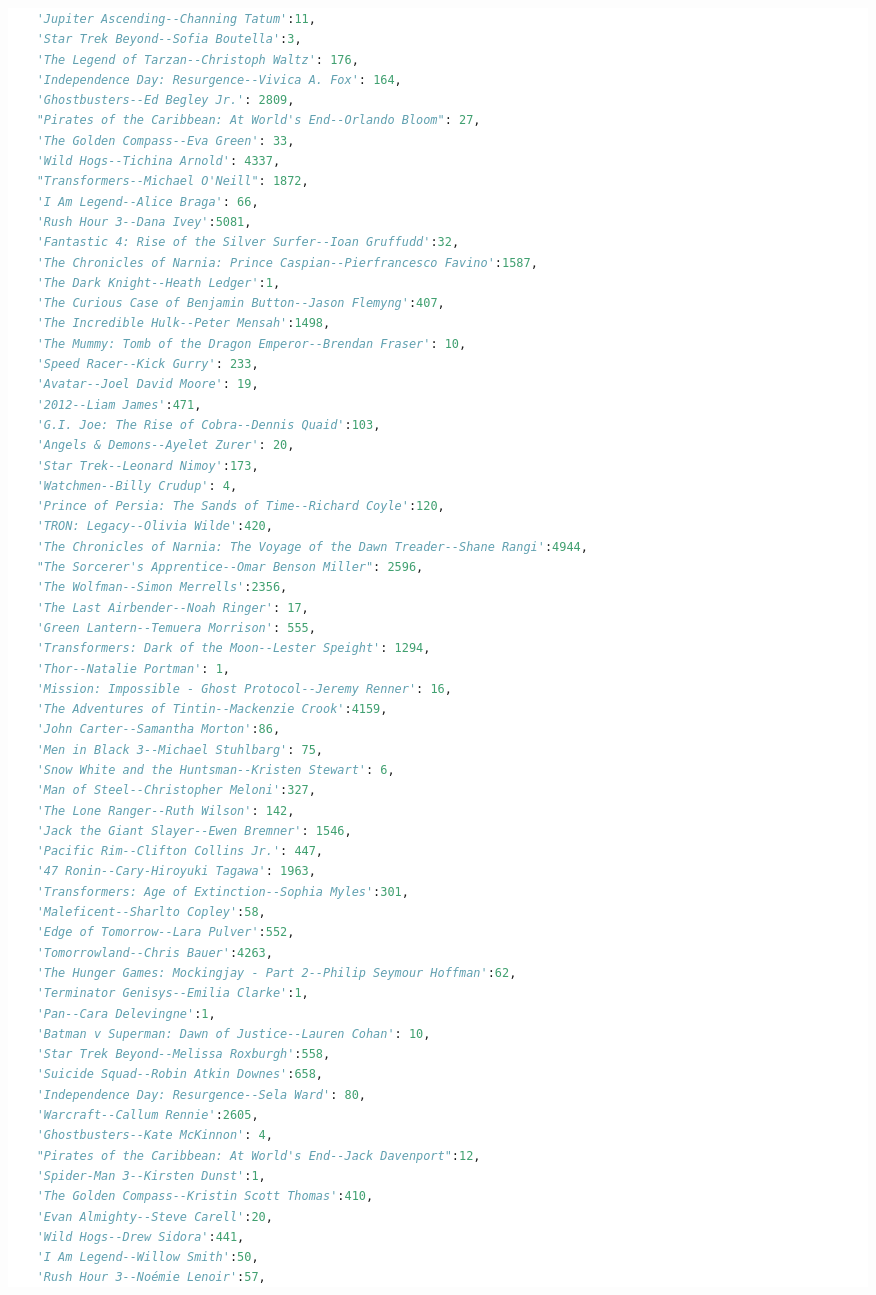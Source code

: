 ```python
    'Jupiter Ascending--Channing Tatum':11,
    'Star Trek Beyond--Sofia Boutella':3,
    'The Legend of Tarzan--Christoph Waltz': 176,
    'Independence Day: Resurgence--Vivica A. Fox': 164,
    'Ghostbusters--Ed Begley Jr.': 2809,
    "Pirates of the Caribbean: At World's End--Orlando Bloom": 27,
    'The Golden Compass--Eva Green': 33,
    'Wild Hogs--Tichina Arnold': 4337,
    "Transformers--Michael O'Neill": 1872,
    'I Am Legend--Alice Braga': 66,
    'Rush Hour 3--Dana Ivey':5081,
    'Fantastic 4: Rise of the Silver Surfer--Ioan Gruffudd':32,
    'The Chronicles of Narnia: Prince Caspian--Pierfrancesco Favino':1587,
    'The Dark Knight--Heath Ledger':1,
    'The Curious Case of Benjamin Button--Jason Flemyng':407,
    'The Incredible Hulk--Peter Mensah':1498,
    'The Mummy: Tomb of the Dragon Emperor--Brendan Fraser': 10,
    'Speed Racer--Kick Gurry': 233,
    'Avatar--Joel David Moore': 19,
    '2012--Liam James':471,
    'G.I. Joe: The Rise of Cobra--Dennis Quaid':103,
    'Angels & Demons--Ayelet Zurer': 20,
    'Star Trek--Leonard Nimoy':173,
    'Watchmen--Billy Crudup': 4,
    'Prince of Persia: The Sands of Time--Richard Coyle':120,
    'TRON: Legacy--Olivia Wilde':420,
    'The Chronicles of Narnia: The Voyage of the Dawn Treader--Shane Rangi':4944,
    "The Sorcerer's Apprentice--Omar Benson Miller": 2596,
    'The Wolfman--Simon Merrells':2356,
    'The Last Airbender--Noah Ringer': 17,
    'Green Lantern--Temuera Morrison': 555,
    'Transformers: Dark of the Moon--Lester Speight': 1294,
    'Thor--Natalie Portman': 1,
    'Mission: Impossible - Ghost Protocol--Jeremy Renner': 16,
    'The Adventures of Tintin--Mackenzie Crook':4159,
    'John Carter--Samantha Morton':86,
    'Men in Black 3--Michael Stuhlbarg': 75,
    'Snow White and the Huntsman--Kristen Stewart': 6,
    'Man of Steel--Christopher Meloni':327,
    'The Lone Ranger--Ruth Wilson': 142,
    'Jack the Giant Slayer--Ewen Bremner': 1546,
    'Pacific Rim--Clifton Collins Jr.': 447,
    '47 Ronin--Cary-Hiroyuki Tagawa': 1963,
    'Transformers: Age of Extinction--Sophia Myles':301,
    'Maleficent--Sharlto Copley':58,
    'Edge of Tomorrow--Lara Pulver':552,
    'Tomorrowland--Chris Bauer':4263,
    'The Hunger Games: Mockingjay - Part 2--Philip Seymour Hoffman':62,
    'Terminator Genisys--Emilia Clarke':1,
    'Pan--Cara Delevingne':1,
    'Batman v Superman: Dawn of Justice--Lauren Cohan': 10,
    'Star Trek Beyond--Melissa Roxburgh':558,
    'Suicide Squad--Robin Atkin Downes':658,
    'Independence Day: Resurgence--Sela Ward': 80,
    'Warcraft--Callum Rennie':2605,
    'Ghostbusters--Kate McKinnon': 4,
    "Pirates of the Caribbean: At World's End--Jack Davenport":12,
    'Spider-Man 3--Kirsten Dunst':1,
    'The Golden Compass--Kristin Scott Thomas':410,
    'Evan Almighty--Steve Carell':20,
    'Wild Hogs--Drew Sidora':441,
    'I Am Legend--Willow Smith':50,
    'Rush Hour 3--Noémie Lenoir':57,
```
